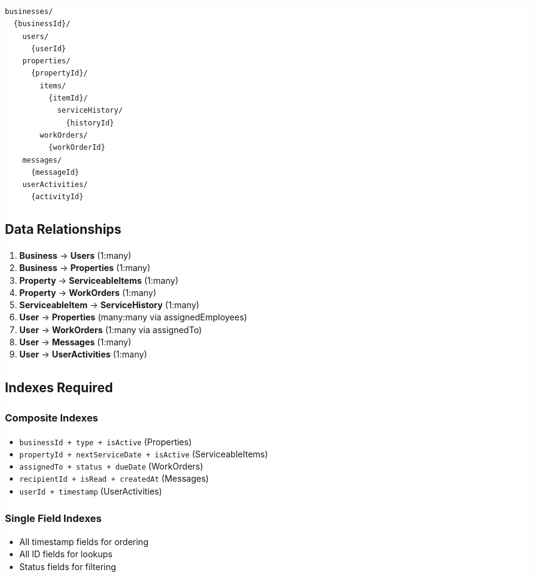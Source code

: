 ```
businesses/
  {businessId}/
    users/
      {userId}
    properties/
      {propertyId}/
        items/
          {itemId}/
            serviceHistory/
              {historyId}
        workOrders/
          {workOrderId}
    messages/
      {messageId}
    userActivities/
      {activityId}
```

## Data Relationships

1. **Business** → **Users** (1:many)
2. **Business** → **Properties** (1:many)
3. **Property** → **ServiceableItems** (1:many)
4. **Property** → **WorkOrders** (1:many)
5. **ServiceableItem** → **ServiceHistory** (1:many)
6. **User** → **Properties** (many:many via assignedEmployees)
7. **User** → **WorkOrders** (1:many via assignedTo)
8. **User** → **Messages** (1:many)
9. **User** → **UserActivities** (1:many)

## Indexes Required

### Composite Indexes
- `businessId + type + isActive` (Properties)
- `propertyId + nextServiceDate + isActive` (ServiceableItems)
- `assignedTo + status + dueDate` (WorkOrders)
- `recipientId + isRead + createdAt` (Messages)
- `userId + timestamp` (UserActivities)

### Single Field Indexes
- All timestamp fields for ordering
- All ID fields for lookups
- Status fields for filtering